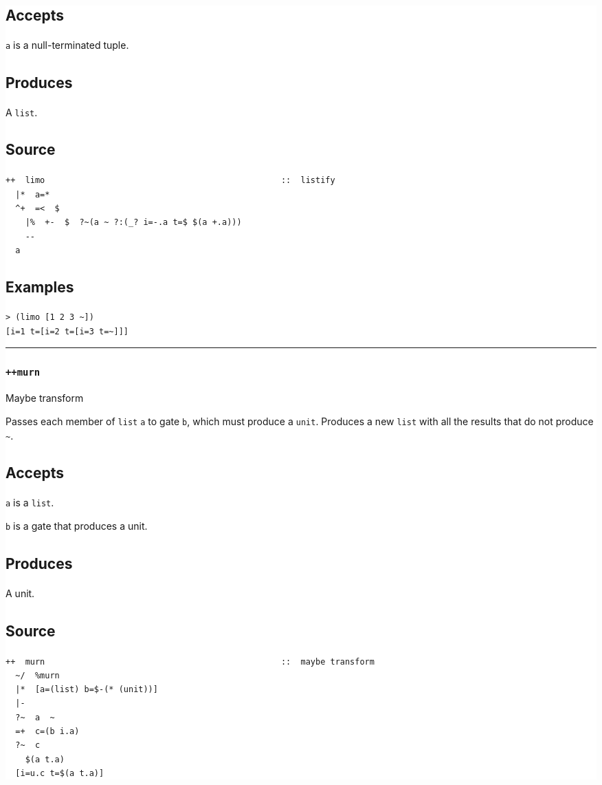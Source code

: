 Accepts
-------

`a` is a null-terminated tuple.

Produces
--------

A `list`.

Source
------

    ++  limo                                                ::  listify
      |*  a=*
      ^+  =<  $
        |%  +-  $  ?~(a ~ ?:(_? i=-.a t=$ $(a +.a)))
        --
      a
      

Examples
--------

    > (limo [1 2 3 ~])
    [i=1 t=[i=2 t=[i=3 t=~]]]



***
### `++murn`

Maybe transform

Passes each member of `list` `a` to gate `b`, which must produce a
`unit`.  Produces a new `list` with all the results that do not produce
`~`.

Accepts
-------

`a` is a `list`.

`b` is a gate that produces a unit.

Produces
--------

A unit.

Source
------

    ++  murn                                                ::  maybe transform
      ~/  %murn
      |*  [a=(list) b=$-(* (unit))]
      |-
      ?~  a  ~
      =+  c=(b i.a)
      ?~  c
        $(a t.a)
      [i=u.c t=$(a t.a)]
